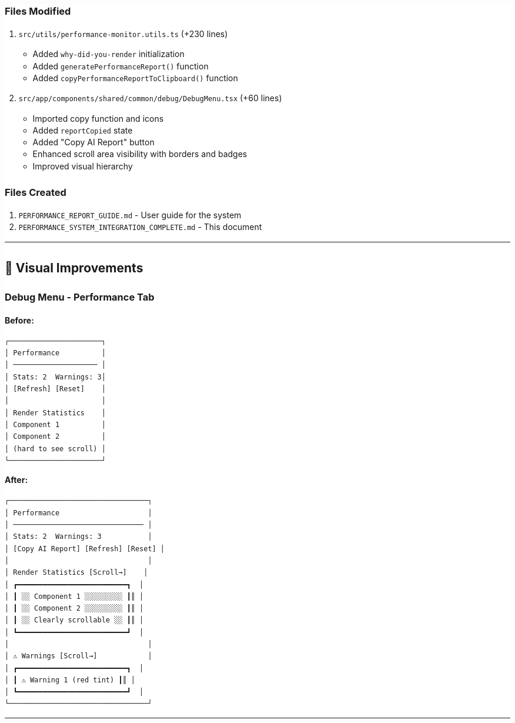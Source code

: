 ### Files Modified
1. `src/utils/performance-monitor.utils.ts` (+230 lines)
   - Added `why-did-you-render` initialization
   - Added `generatePerformanceReport()` function
   - Added `copyPerformanceReportToClipboard()` function

2. `src/app/components/shared/common/debug/DebugMenu.tsx` (+60 lines)
   - Imported copy function and icons
   - Added `reportCopied` state
   - Added "Copy AI Report" button
   - Enhanced scroll area visibility with borders and badges
   - Improved visual hierarchy

### Files Created
1. `PERFORMANCE_REPORT_GUIDE.md` - User guide for the system
2. `PERFORMANCE_SYSTEM_INTEGRATION_COMPLETE.md` - This document

---

## 🎨 Visual Improvements

### Debug Menu - Performance Tab

**Before:**
```
┌──────────────────────┐
│ Performance          │
│ ──────────────────── │
│ Stats: 2  Warnings: 3│
│ [Refresh] [Reset]    │
│                      │
│ Render Statistics    │
│ Component 1          │
│ Component 2          │
│ (hard to see scroll) │
└──────────────────────┘
```

**After:**
```
┌─────────────────────────────────┐
│ Performance                     │
│ ─────────────────────────────── │
│ Stats: 2  Warnings: 3           │
│ [Copy AI Report] [Refresh] [Reset] │
│                                 │
│ Render Statistics [Scroll→]    │
│ ┏━━━━━━━━━━━━━━━━━━━━━━━━━━┓  │
│ ┃ ░░ Component 1 ░░░░░░░░░ ┃║ │
│ ┃ ░░ Component 2 ░░░░░░░░░ ┃║ │
│ ┃ ░░ Clearly scrollable ░░ ┃║ │
│ ┗━━━━━━━━━━━━━━━━━━━━━━━━━━┛  │
│                                 │
│ ⚠ Warnings [Scroll→]            │
│ ┏━━━━━━━━━━━━━━━━━━━━━━━━━━┓  │
│ ┃ ⚠️ Warning 1 (red tint) ┃║ │
│ ┗━━━━━━━━━━━━━━━━━━━━━━━━━━┛  │
└─────────────────────────────────┘
```

---